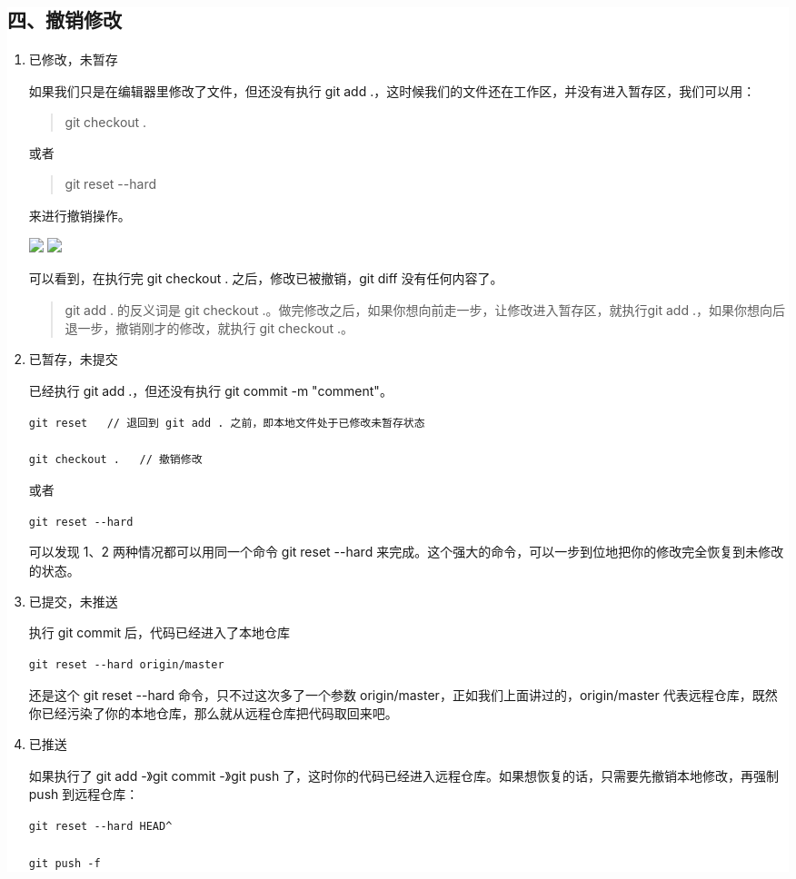 ## 四、撤销修改

1. 已修改，未暂存

	如果我们只是在编辑器里修改了文件，但还没有执行 git add .，这时候我们的文件还在工作区，并没有进入暂存区，我们可以用：
	
	> git checkout .
	
	或者
	
	> git reset --hard
	
	来进行撤销操作。

	![](https://upload-images.jianshu.io/upload_images/5294842-d664865cd642e8a6.png?imageMogr2/auto-orient/strip%7CimageView2/2/w/1240)
	![](https://upload-images.jianshu.io/upload_images/5294842-9bfc11b3d3eec4f5.png?imageMogr2/auto-orient/strip%7CimageView2/2/w/1240)

	可以看到，在执行完 git checkout . 之后，修改已被撤销，git diff 没有任何内容了。
	
	> git add . 的反义词是 git checkout .。做完修改之后，如果你想向前走一步，让修改进入暂存区，就执行git add .，如果你想向后退一步，撤销刚才的修改，就执行 git checkout .。

2. 已暂存，未提交

	已经执行 git add .，但还没有执行 git commit -m "comment"。
	
	```
	git reset   // 退回到 git add . 之前，即本地文件处于已修改未暂存状态
	
	git checkout .   // 撤销修改
	```
	
	或者
	
	```
	git reset --hard
	```
	
	可以发现 1、2 两种情况都可以用同一个命令 git reset --hard 来完成。这个强大的命令，可以一步到位地把你的修改完全恢复到未修改的状态。

3. 已提交，未推送

	执行 git commit 后，代码已经进入了本地仓库
	
	```
	git reset --hard origin/master
	```
	
	还是这个 git reset --hard 命令，只不过这次多了一个参数 origin/master，正如我们上面讲过的，origin/master 代表远程仓库，既然你已经污染了你的本地仓库，那么就从远程仓库把代码取回来吧。

4. 已推送

	如果执行了 git add -》git commit -》git push 了，这时你的代码已经进入远程仓库。如果想恢复的话，只需要先撤销本地修改，再强制 push 到远程仓库：
	
	```
	git reset --hard HEAD^
	
	git push -f
	```
